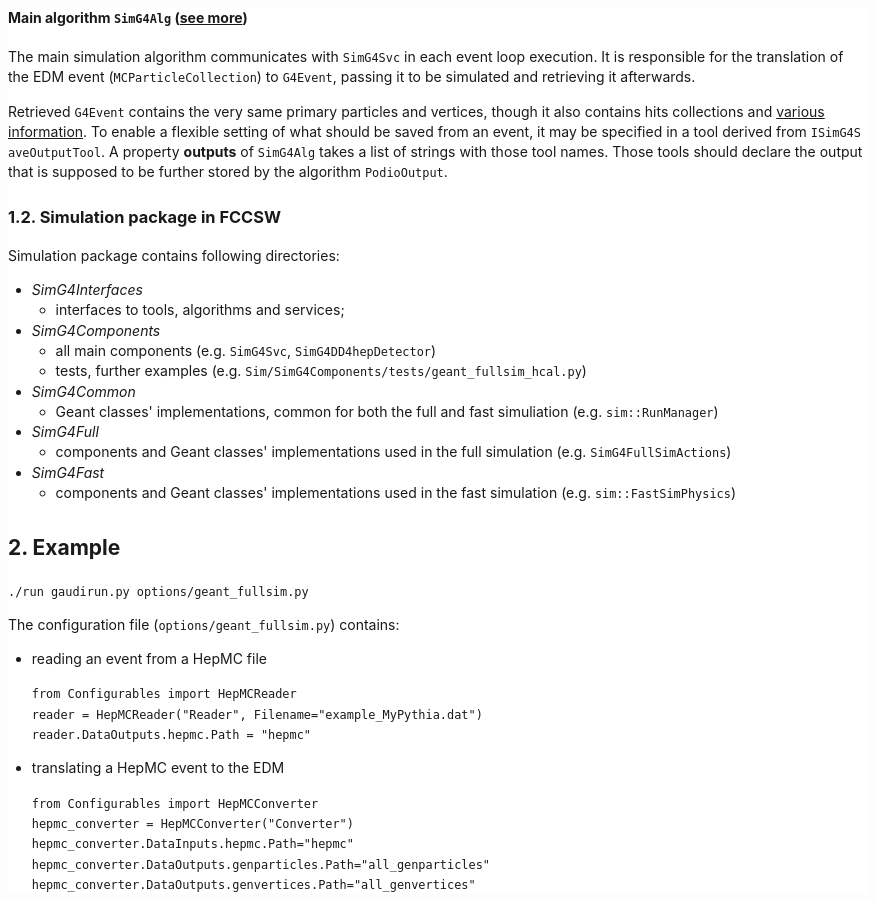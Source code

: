 #### Main algorithm `SimG4Alg` ([see more](#4-simulation-in-gaudi-algorithm-simg4alg))

The main simulation algorithm communicates with `SimG4Svc` in each event loop execution.
It is responsible for the translation of the EDM event (`MCParticleCollection`) to `G4Event`, passing it to be simulated and retrieving it afterwards.

Retrieved `G4Event` contains the very same primary particles and vertices, though it also contains hits collections and [various information](#4-simulation-in-gaudi-algorithm-simg4alg). To enable a flexible setting of what should be saved from an event, it may be specified in a tool derived from `ISimG4SaveOutputTool`.
A property **outputs** of `SimG4Alg` takes a list of strings with those tool names.
Those tools should declare the output that is supposed to be further stored by the algorithm `PodioOutput`.

### 1.2. Simulation package in FCCSW

Simulation package contains following directories:

* *SimG4Interfaces*
  * interfaces to tools, algorithms and services;
* *SimG4Components*
  * all main components (e.g. `SimG4Svc`, `SimG4DD4hepDetector`)
  * tests, further examples (e.g. `Sim/SimG4Components/tests/geant_fullsim_hcal.py`)
* *SimG4Common*
  * Geant classes' implementations, common for both the full and fast simuliation (e.g. `sim::RunManager`)
* *SimG4Full*
  * components and Geant classes' implementations used in the full simulation (e.g. `SimG4FullSimActions`)
* *SimG4Fast*
  * components and Geant classes' implementations used in the fast simulation (e.g. `sim::FastSimPhysics`)


## 2. Example

~~~{.sh}
./run gaudirun.py options/geant_fullsim.py
~~~

The configuration file (`options/geant_fullsim.py`) contains:
  * reading an event from a HepMC file

    ~~~{.py}
    from Configurables import HepMCReader
    reader = HepMCReader("Reader", Filename="example_MyPythia.dat")
    reader.DataOutputs.hepmc.Path = "hepmc"
    ~~~

  * translating a HepMC event to the EDM

    ~~~{.py}
    from Configurables import HepMCConverter
    hepmc_converter = HepMCConverter("Converter")
    hepmc_converter.DataInputs.hepmc.Path="hepmc"
    hepmc_converter.DataOutputs.genparticles.Path="all_genparticles"
    hepmc_converter.DataOutputs.genvertices.Path="all_genvertices"
    ~~~
